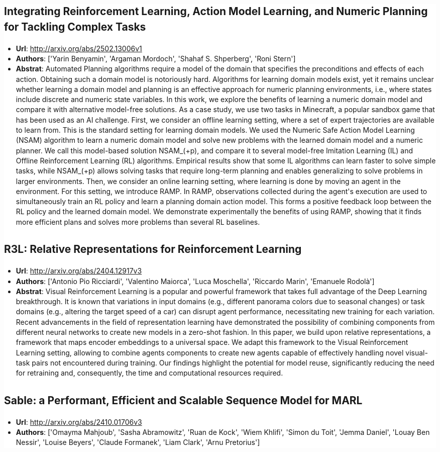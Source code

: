 



## Integrating Reinforcement Learning, Action Model Learning, and Numeric Planning for Tackling Complex Tasks
- **Url**: http://arxiv.org/abs/2502.13006v1
- **Authors**: ['Yarin Benyamin', 'Argaman Mordoch', 'Shahaf S. Shperberg', 'Roni Stern']
- **Abstrat**: Automated Planning algorithms require a model of the domain that specifies the preconditions and effects of each action. Obtaining such a domain model is notoriously hard. Algorithms for learning domain models exist, yet it remains unclear whether learning a domain model and planning is an effective approach for numeric planning environments, i.e., where states include discrete and numeric state variables. In this work, we explore the benefits of learning a numeric domain model and compare it with alternative model-free solutions. As a case study, we use two tasks in Minecraft, a popular sandbox game that has been used as an AI challenge. First, we consider an offline learning setting, where a set of expert trajectories are available to learn from. This is the standard setting for learning domain models. We used the Numeric Safe Action Model Learning (NSAM) algorithm to learn a numeric domain model and solve new problems with the learned domain model and a numeric planner. We call this model-based solution NSAM_(+p), and compare it to several model-free Imitation Learning (IL) and Offline Reinforcement Learning (RL) algorithms. Empirical results show that some IL algorithms can learn faster to solve simple tasks, while NSAM_(+p) allows solving tasks that require long-term planning and enables generalizing to solve problems in larger environments. Then, we consider an online learning setting, where learning is done by moving an agent in the environment. For this setting, we introduce RAMP. In RAMP, observations collected during the agent's execution are used to simultaneously train an RL policy and learn a planning domain action model. This forms a positive feedback loop between the RL policy and the learned domain model. We demonstrate experimentally the benefits of using RAMP, showing that it finds more efficient plans and solves more problems than several RL baselines.





## R3L: Relative Representations for Reinforcement Learning
- **Url**: http://arxiv.org/abs/2404.12917v3
- **Authors**: ['Antonio Pio Ricciardi', 'Valentino Maiorca', 'Luca Moschella', 'Riccardo Marin', 'Emanuele Rodolà']
- **Abstrat**: Visual Reinforcement Learning is a popular and powerful framework that takes full advantage of the Deep Learning breakthrough. It is known that variations in input domains (e.g., different panorama colors due to seasonal changes) or task domains (e.g., altering the target speed of a car) can disrupt agent performance, necessitating new training for each variation. Recent advancements in the field of representation learning have demonstrated the possibility of combining components from different neural networks to create new models in a zero-shot fashion. In this paper, we build upon relative representations, a framework that maps encoder embeddings to a universal space. We adapt this framework to the Visual Reinforcement Learning setting, allowing to combine agents components to create new agents capable of effectively handling novel visual-task pairs not encountered during training. Our findings highlight the potential for model reuse, significantly reducing the need for retraining and, consequently, the time and computational resources required.





## Sable: a Performant, Efficient and Scalable Sequence Model for MARL
- **Url**: http://arxiv.org/abs/2410.01706v3
- **Authors**: ['Omayma Mahjoub', 'Sasha Abramowitz', 'Ruan de Kock', 'Wiem Khlifi', 'Simon du Toit', 'Jemma Daniel', 'Louay Ben Nessir', 'Louise Beyers', 'Claude Formanek', 'Liam Clark', 'Arnu Pretorius']